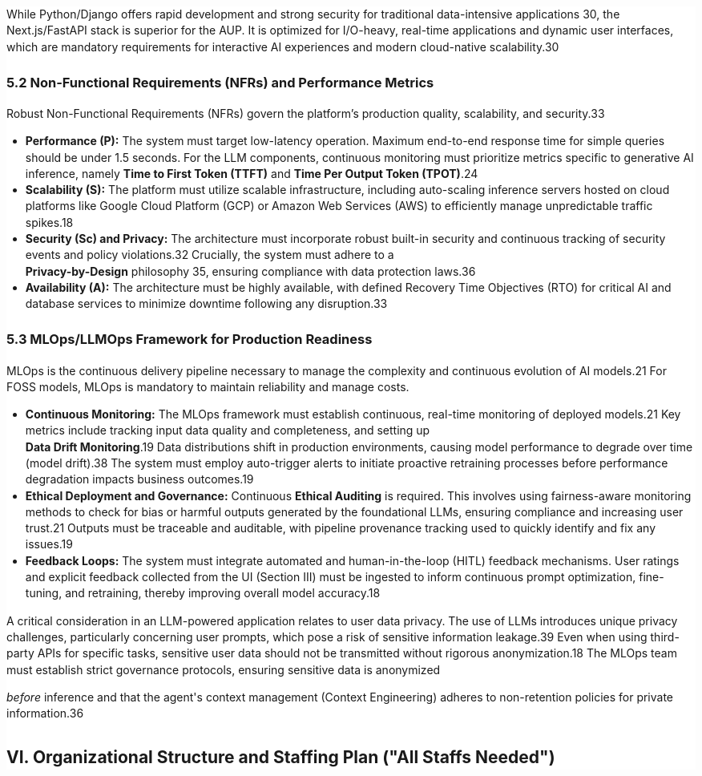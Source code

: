 While Python/Django offers rapid development and strong security for traditional data-intensive applications 30, the Next.js/FastAPI stack is superior for the AUP. It is optimized for I/O-heavy, real-time applications and dynamic user interfaces, which are mandatory requirements for interactive AI experiences and modern cloud-native scalability.30

### **5.2 Non-Functional Requirements (NFRs) and Performance Metrics**

Robust Non-Functional Requirements (NFRs) govern the platform’s production quality, scalability, and security.33

* **Performance (P):** The system must target low-latency operation. Maximum end-to-end response time for simple queries should be under 1.5 seconds. For the LLM components, continuous monitoring must prioritize metrics specific to generative AI inference, namely **Time to First Token (TTFT)** and **Time Per Output Token (TPOT)**.24  
* **Scalability (S):** The platform must utilize scalable infrastructure, including auto-scaling inference servers hosted on cloud platforms like Google Cloud Platform (GCP) or Amazon Web Services (AWS) to efficiently manage unpredictable traffic spikes.18  
* **Security (Sc) and Privacy:** The architecture must incorporate robust built-in security and continuous tracking of security events and policy violations.32 Crucially, the system must adhere to a  
  **Privacy-by-Design** philosophy 35, ensuring compliance with data protection laws.36  
* **Availability (A):** The architecture must be highly available, with defined Recovery Time Objectives (RTO) for critical AI and database services to minimize downtime following any disruption.33

### **5.3 MLOps/LLMOps Framework for Production Readiness**

MLOps is the continuous delivery pipeline necessary to manage the complexity and continuous evolution of AI models.21 For FOSS models, MLOps is mandatory to maintain reliability and manage costs.

* **Continuous Monitoring:** The MLOps framework must establish continuous, real-time monitoring of deployed models.21 Key metrics include tracking input data quality and completeness, and setting up  
  **Data Drift Monitoring**.19 Data distributions shift in production environments, causing model performance to degrade over time (model drift).38 The system must employ auto-trigger alerts to initiate proactive retraining processes before performance degradation impacts business outcomes.19  
* **Ethical Deployment and Governance:** Continuous **Ethical Auditing** is required. This involves using fairness-aware monitoring methods to check for bias or harmful outputs generated by the foundational LLMs, ensuring compliance and increasing user trust.21 Outputs must be traceable and auditable, with pipeline provenance tracking used to quickly identify and fix any issues.19  
* **Feedback Loops:** The system must integrate automated and human-in-the-loop (HITL) feedback mechanisms. User ratings and explicit feedback collected from the UI (Section III) must be ingested to inform continuous prompt optimization, fine-tuning, and retraining, thereby improving overall model accuracy.18

A critical consideration in an LLM-powered application relates to user data privacy. The use of LLMs introduces unique privacy challenges, particularly concerning user prompts, which pose a risk of sensitive information leakage.39 Even when using third-party APIs for specific tasks, sensitive user data should not be transmitted without rigorous anonymization.18 The MLOps team must establish strict governance protocols, ensuring sensitive data is anonymized

*before* inference and that the agent's context management (Context Engineering) adheres to non-retention policies for private information.36

## **VI. Organizational Structure and Staffing Plan ("All Staffs Needed")**
